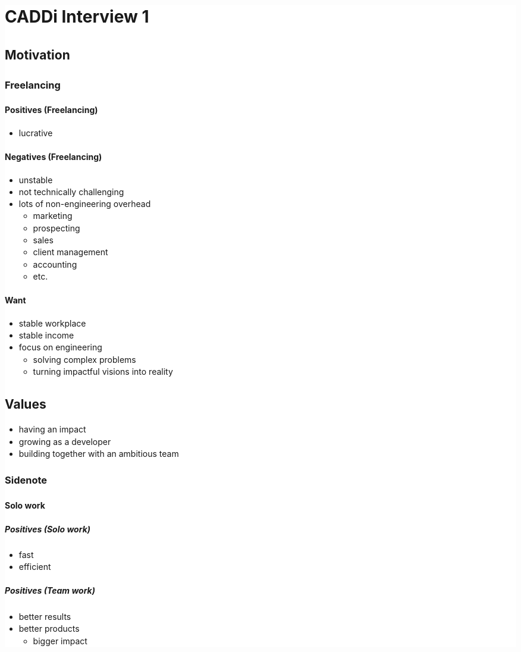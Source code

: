 # CADDi Interview 1

## Motivation

### Freelancing

#### Positives (Freelancing)

- lucrative

#### Negatives (Freelancing)

- unstable
- not technically challenging
- lots of non-engineering overhead
  - marketing
  - prospecting
  - sales
  - client management
  - accounting
  - etc.

#### Want

- stable workplace
- stable income
- focus on engineering
  - solving complex problems
  - turning impactful visions into reality

## Values

- having an impact
- growing as a developer
- building together with an ambitious team

### Sidenote

#### Solo work

##### Positives (Solo work)

- fast
- efficient

##### Positives (Team work)

- better results
- better products
  - bigger impact

